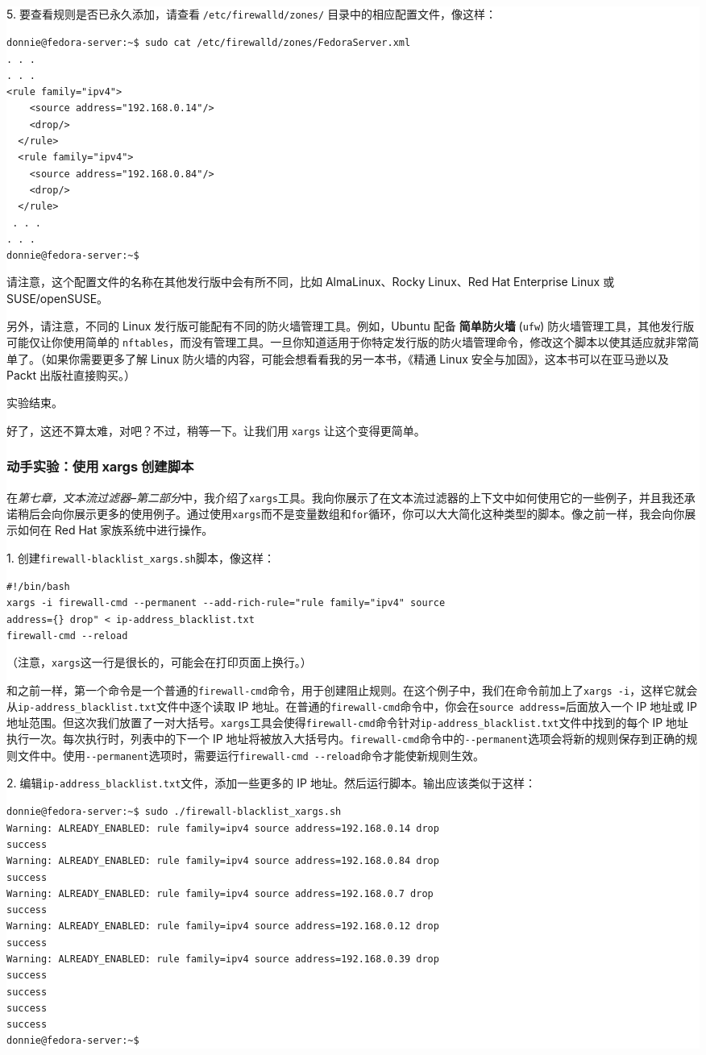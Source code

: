5\. 要查看规则是否已永久添加，请查看 `/etc/firewalld/zones/` 目录中的相应配置文件，像这样：

```
donnie@fedora-server:~$ sudo cat /etc/firewalld/zones/FedoraServer.xml
. . .
. . .
<rule family="ipv4">
    <source address="192.168.0.14"/>
    <drop/>
  </rule>
  <rule family="ipv4">
    <source address="192.168.0.84"/>
    <drop/>
  </rule>
 . . .
. . .
donnie@fedora-server:~$ 
```

请注意，这个配置文件的名称在其他发行版中会有所不同，比如 AlmaLinux、Rocky Linux、Red Hat Enterprise Linux 或 SUSE/openSUSE。

另外，请注意，不同的 Linux 发行版可能配有不同的防火墙管理工具。例如，Ubuntu 配备 **简单防火墙** (`ufw`) 防火墙管理工具，其他发行版可能仅让你使用简单的 `nftables`，而没有管理工具。一旦你知道适用于你特定发行版的防火墙管理命令，修改这个脚本以使其适应就非常简单了。（如果你需要更多了解 Linux 防火墙的内容，可能会想看看我的另一本书，《精通 Linux 安全与加固》，这本书可以在亚马逊以及 Packt 出版社直接购买。）

实验结束。

好了，这还不算太难，对吧？不过，稍等一下。让我们用 `xargs` 让这个变得更简单。

### 动手实验：使用 xargs 创建脚本

在*第七章，文本流过滤器–第二部分*中，我介绍了`xargs`工具。我向你展示了在文本流过滤器的上下文中如何使用它的一些例子，并且我还承诺稍后会向你展示更多的使用例子。通过使用`xargs`而不是变量数组和`for`循环，你可以大大简化这种类型的脚本。像之前一样，我会向你展示如何在 Red Hat 家族系统中进行操作。

1\. 创建`firewall-blacklist_xargs.sh`脚本，像这样：

```
#!/bin/bash
xargs -i firewall-cmd --permanent --add-rich-rule="rule family="ipv4" source 
address={} drop" < ip-address_blacklist.txt
firewall-cmd --reload 
```

（注意，`xargs`这一行是很长的，可能会在打印页面上换行。）

和之前一样，第一个命令是一个普通的`firewall-cmd`命令，用于创建阻止规则。在这个例子中，我们在命令前加上了`xargs -i`，这样它就会从`ip-address_blacklist.txt`文件中逐个读取 IP 地址。在普通的`firewall-cmd`命令中，你会在`source address=`后面放入一个 IP 地址或 IP 地址范围。但这次我们放置了一对大括号。`xargs`工具会使得`firewall-cmd`命令针对`ip-address_blacklist.txt`文件中找到的每个 IP 地址执行一次。每次执行时，列表中的下一个 IP 地址将被放入大括号内。`firewall-cmd`命令中的`--permanent`选项会将新的规则保存到正确的规则文件中。使用`--permanent`选项时，需要运行`firewall-cmd --reload`命令才能使新规则生效。

2\. 编辑`ip-address_blacklist.txt`文件，添加一些更多的 IP 地址。然后运行脚本。输出应该类似于这样：

```
donnie@fedora-server:~$ sudo ./firewall-blacklist_xargs.sh
Warning: ALREADY_ENABLED: rule family=ipv4 source address=192.168.0.14 drop
success
Warning: ALREADY_ENABLED: rule family=ipv4 source address=192.168.0.84 drop
success
Warning: ALREADY_ENABLED: rule family=ipv4 source address=192.168.0.7 drop
success
Warning: ALREADY_ENABLED: rule family=ipv4 source address=192.168.0.12 drop
success
Warning: ALREADY_ENABLED: rule family=ipv4 source address=192.168.0.39 drop
success
success
success
success
donnie@fedora-server:~$ 
```